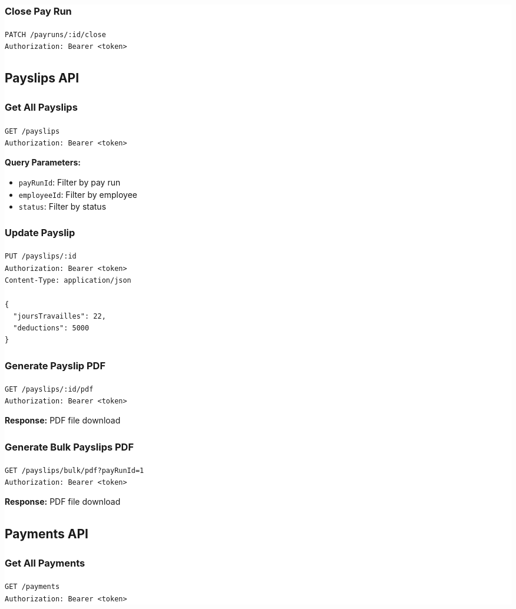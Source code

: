 ### Close Pay Run
```http
PATCH /payruns/:id/close
Authorization: Bearer <token>
```

## Payslips API

### Get All Payslips
```http
GET /payslips
Authorization: Bearer <token>
```

**Query Parameters:**
- `payRunId`: Filter by pay run
- `employeeId`: Filter by employee
- `status`: Filter by status

### Update Payslip
```http
PUT /payslips/:id
Authorization: Bearer <token>
Content-Type: application/json

{
  "joursTravailles": 22,
  "deductions": 5000
}
```

### Generate Payslip PDF
```http
GET /payslips/:id/pdf
Authorization: Bearer <token>
```

**Response:** PDF file download

### Generate Bulk Payslips PDF
```http
GET /payslips/bulk/pdf?payRunId=1
Authorization: Bearer <token>
```

**Response:** PDF file download

## Payments API

### Get All Payments
```http
GET /payments
Authorization: Bearer <token>
```
